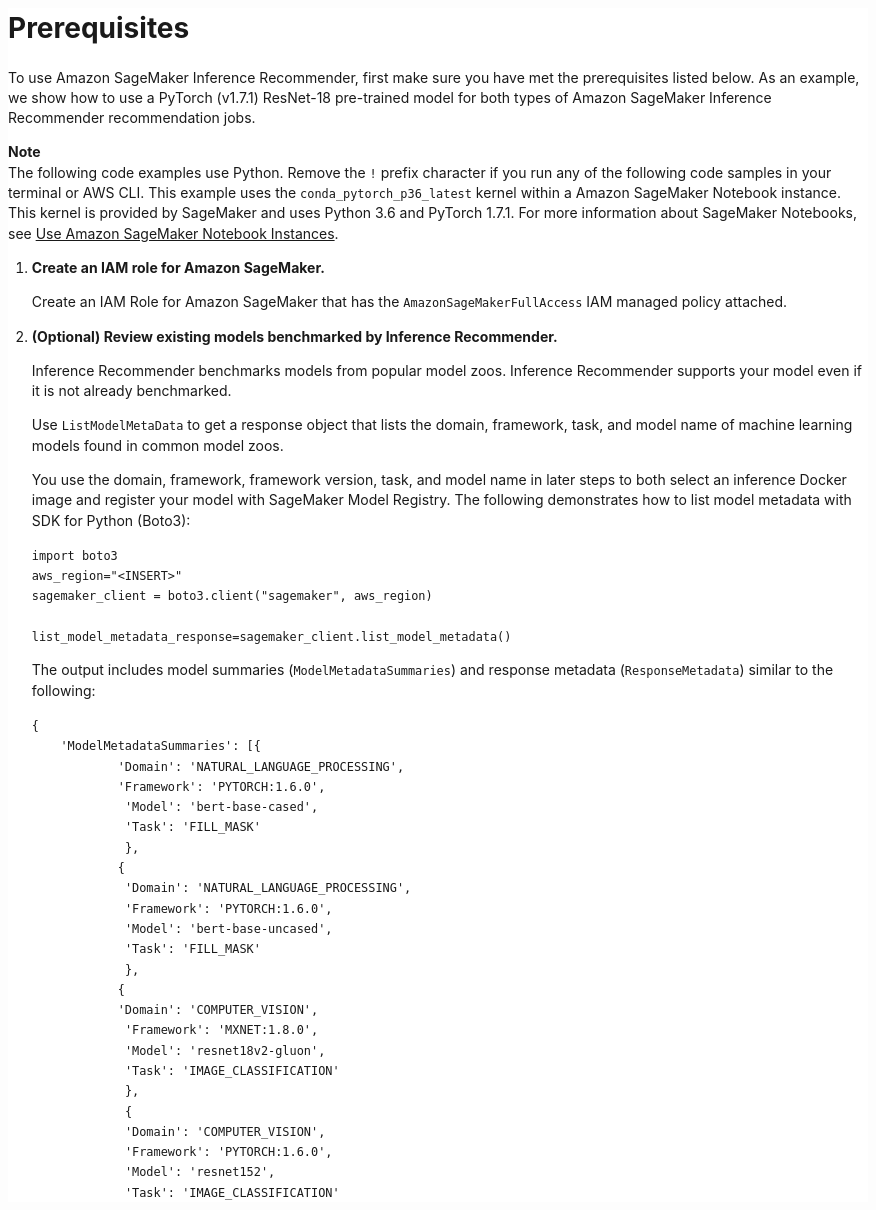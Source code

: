 # Prerequisites<a name="inference-recommender-prerequisites"></a>

To use Amazon SageMaker Inference Recommender, first make sure you have met the prerequisites listed below\. As an example, we show how to use a PyTorch \(v1\.7\.1\) ResNet\-18 pre\-trained model for both types of Amazon SageMaker Inference Recommender recommendation jobs\.

**Note**  
The following code examples use Python\. Remove the `!` prefix character if you run any of the following code samples in your terminal or AWS CLI\.
This example uses the `conda_pytorch_p36_latest` kernel within a Amazon SageMaker Notebook instance\. This kernel is provided by SageMaker and uses Python 3\.6 and PyTorch 1\.7\.1\. For more information about SageMaker Notebooks, see [Use Amazon SageMaker Notebook Instances](nbi.md)\.

1. **Create an IAM role for Amazon SageMaker\.**

   Create an IAM Role for Amazon SageMaker that has the `AmazonSageMakerFullAccess` IAM managed policy attached\.

1. **\(Optional\) Review existing models benchmarked by Inference Recommender\.**

   Inference Recommender benchmarks models from popular model zoos\. Inference Recommender supports your model even if it is not already benchmarked\.

   Use `ListModelMetaData` to get a response object that lists the domain, framework, task, and model name of machine learning models found in common model zoos\.

   You use the domain, framework, framework version, task, and model name in later steps to both select an inference Docker image and register your model with SageMaker Model Registry\. The following demonstrates how to list model metadata with SDK for Python \(Boto3\): 

   ```
   import boto3
   aws_region="<INSERT>"
   sagemaker_client = boto3.client("sagemaker", aws_region) 
   
   list_model_metadata_response=sagemaker_client.list_model_metadata()
   ```

   The output includes model summaries \(`ModelMetadataSummaries`\) and response metadata \(`ResponseMetadata`\) similar to the following:

   ```
   {
       'ModelMetadataSummaries': [{
               'Domain': 'NATURAL_LANGUAGE_PROCESSING',
               'Framework': 'PYTORCH:1.6.0',
                'Model': 'bert-base-cased',
                'Task': 'FILL_MASK'
                },
               {
                'Domain': 'NATURAL_LANGUAGE_PROCESSING',
                'Framework': 'PYTORCH:1.6.0',
                'Model': 'bert-base-uncased',
                'Task': 'FILL_MASK'
                },
               {
               'Domain': 'COMPUTER_VISION',
                'Framework': 'MXNET:1.8.0',
                'Model': 'resnet18v2-gluon',
                'Task': 'IMAGE_CLASSIFICATION'
                },
                {
                'Domain': 'COMPUTER_VISION',
                'Framework': 'PYTORCH:1.6.0',
                'Model': 'resnet152',
                'Task': 'IMAGE_CLASSIFICATION'
   ```
